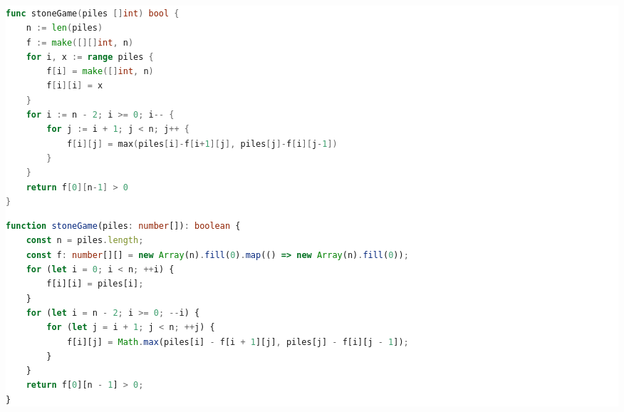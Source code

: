 ```go
func stoneGame(piles []int) bool {
	n := len(piles)
	f := make([][]int, n)
	for i, x := range piles {
		f[i] = make([]int, n)
		f[i][i] = x
	}
	for i := n - 2; i >= 0; i-- {
		for j := i + 1; j < n; j++ {
			f[i][j] = max(piles[i]-f[i+1][j], piles[j]-f[i][j-1])
		}
	}
	return f[0][n-1] > 0
}
```

```ts
function stoneGame(piles: number[]): boolean {
    const n = piles.length;
    const f: number[][] = new Array(n).fill(0).map(() => new Array(n).fill(0));
    for (let i = 0; i < n; ++i) {
        f[i][i] = piles[i];
    }
    for (let i = n - 2; i >= 0; --i) {
        for (let j = i + 1; j < n; ++j) {
            f[i][j] = Math.max(piles[i] - f[i + 1][j], piles[j] - f[i][j - 1]);
        }
    }
    return f[0][n - 1] > 0;
}
```





